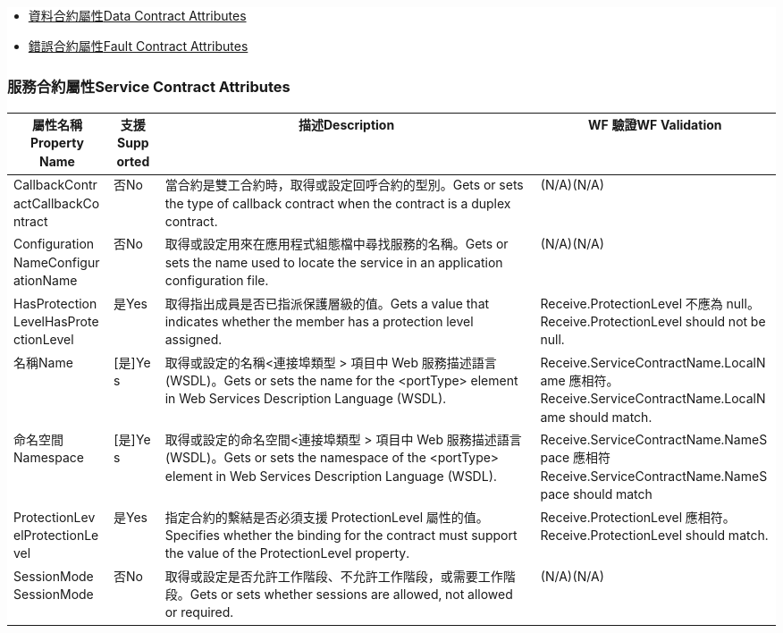 -   [<span data-ttu-id="8265e-123">資料合約屬性</span><span class="sxs-lookup"><span data-stu-id="8265e-123">Data Contract Attributes</span></span>](../../../docs/framework/windows-workflow-foundation/contract-first-workflow-service-development.md#DataContract)  
  
-   [<span data-ttu-id="8265e-124">錯誤合約屬性</span><span class="sxs-lookup"><span data-stu-id="8265e-124">Fault Contract Attributes</span></span>](../../../docs/framework/windows-workflow-foundation/contract-first-workflow-service-development.md#FaultContract)  
  
###  <a name="ServiceContract"></a><span data-ttu-id="8265e-125">服務合約屬性</span><span class="sxs-lookup"><span data-stu-id="8265e-125">Service Contract Attributes</span></span>  
  
|<span data-ttu-id="8265e-126">屬性名稱</span><span class="sxs-lookup"><span data-stu-id="8265e-126">Property Name</span></span>|<span data-ttu-id="8265e-127">支援</span><span class="sxs-lookup"><span data-stu-id="8265e-127">Supported</span></span>|<span data-ttu-id="8265e-128">描述</span><span class="sxs-lookup"><span data-stu-id="8265e-128">Description</span></span>|<span data-ttu-id="8265e-129">WF 驗證</span><span class="sxs-lookup"><span data-stu-id="8265e-129">WF Validation</span></span>|  
|-------------------|---------------|-----------------|-------------------|  
|<span data-ttu-id="8265e-130">CallbackContract</span><span class="sxs-lookup"><span data-stu-id="8265e-130">CallbackContract</span></span>|<span data-ttu-id="8265e-131">否</span><span class="sxs-lookup"><span data-stu-id="8265e-131">No</span></span>|<span data-ttu-id="8265e-132">當合約是雙工合約時，取得或設定回呼合約的型別。</span><span class="sxs-lookup"><span data-stu-id="8265e-132">Gets or sets the type of callback contract when the contract is a duplex contract.</span></span>|<span data-ttu-id="8265e-133">(N/A)</span><span class="sxs-lookup"><span data-stu-id="8265e-133">(N/A)</span></span>|  
|<span data-ttu-id="8265e-134">ConfigurationName</span><span class="sxs-lookup"><span data-stu-id="8265e-134">ConfigurationName</span></span>|<span data-ttu-id="8265e-135">否</span><span class="sxs-lookup"><span data-stu-id="8265e-135">No</span></span>|<span data-ttu-id="8265e-136">取得或設定用來在應用程式組態檔中尋找服務的名稱。</span><span class="sxs-lookup"><span data-stu-id="8265e-136">Gets or sets the name used to locate the service in an application configuration file.</span></span>|<span data-ttu-id="8265e-137">(N/A)</span><span class="sxs-lookup"><span data-stu-id="8265e-137">(N/A)</span></span>|  
|<span data-ttu-id="8265e-138">HasProtectionLevel</span><span class="sxs-lookup"><span data-stu-id="8265e-138">HasProtectionLevel</span></span>|<span data-ttu-id="8265e-139">是</span><span class="sxs-lookup"><span data-stu-id="8265e-139">Yes</span></span>|<span data-ttu-id="8265e-140">取得指出成員是否已指派保護層級的值。</span><span class="sxs-lookup"><span data-stu-id="8265e-140">Gets a value that indicates whether the member has a protection level assigned.</span></span>|<span data-ttu-id="8265e-141">Receive.ProtectionLevel 不應為 null。</span><span class="sxs-lookup"><span data-stu-id="8265e-141">Receive.ProtectionLevel should not be null.</span></span>|  
|<span data-ttu-id="8265e-142">名稱</span><span class="sxs-lookup"><span data-stu-id="8265e-142">Name</span></span>|<span data-ttu-id="8265e-143">[是]</span><span class="sxs-lookup"><span data-stu-id="8265e-143">Yes</span></span>|<span data-ttu-id="8265e-144">取得或設定的名稱\<連接埠類型 > 項目中 Web 服務描述語言 (WSDL)。</span><span class="sxs-lookup"><span data-stu-id="8265e-144">Gets or sets the name for the \<portType> element in Web Services Description Language (WSDL).</span></span>|<span data-ttu-id="8265e-145">Receive.ServiceContractName.LocalName 應相符。</span><span class="sxs-lookup"><span data-stu-id="8265e-145">Receive.ServiceContractName.LocalName should match.</span></span>|  
|<span data-ttu-id="8265e-146">命名空間</span><span class="sxs-lookup"><span data-stu-id="8265e-146">Namespace</span></span>|<span data-ttu-id="8265e-147">[是]</span><span class="sxs-lookup"><span data-stu-id="8265e-147">Yes</span></span>|<span data-ttu-id="8265e-148">取得或設定的命名空間\<連接埠類型 > 項目中 Web 服務描述語言 (WSDL)。</span><span class="sxs-lookup"><span data-stu-id="8265e-148">Gets or sets the namespace of the \<portType> element in Web Services Description Language (WSDL).</span></span>|<span data-ttu-id="8265e-149">Receive.ServiceContractName.NameSpace 應相符</span><span class="sxs-lookup"><span data-stu-id="8265e-149">Receive.ServiceContractName.NameSpace should match</span></span>|  
|<span data-ttu-id="8265e-150">ProtectionLevel</span><span class="sxs-lookup"><span data-stu-id="8265e-150">ProtectionLevel</span></span>|<span data-ttu-id="8265e-151">是</span><span class="sxs-lookup"><span data-stu-id="8265e-151">Yes</span></span>|<span data-ttu-id="8265e-152">指定合約的繫結是否必須支援 ProtectionLevel 屬性的值。</span><span class="sxs-lookup"><span data-stu-id="8265e-152">Specifies whether the binding for the contract must support the value of the ProtectionLevel property.</span></span>|<span data-ttu-id="8265e-153">Receive.ProtectionLevel 應相符。</span><span class="sxs-lookup"><span data-stu-id="8265e-153">Receive.ProtectionLevel should match.</span></span>|  
|<span data-ttu-id="8265e-154">SessionMode</span><span class="sxs-lookup"><span data-stu-id="8265e-154">SessionMode</span></span>|<span data-ttu-id="8265e-155">否</span><span class="sxs-lookup"><span data-stu-id="8265e-155">No</span></span>|<span data-ttu-id="8265e-156">取得或設定是否允許工作階段、不允許工作階段，或需要工作階段。</span><span class="sxs-lookup"><span data-stu-id="8265e-156">Gets or sets whether sessions are allowed, not allowed or required.</span></span>|<span data-ttu-id="8265e-157">(N/A)</span><span class="sxs-lookup"><span data-stu-id="8265e-157">(N/A)</span></span>|  